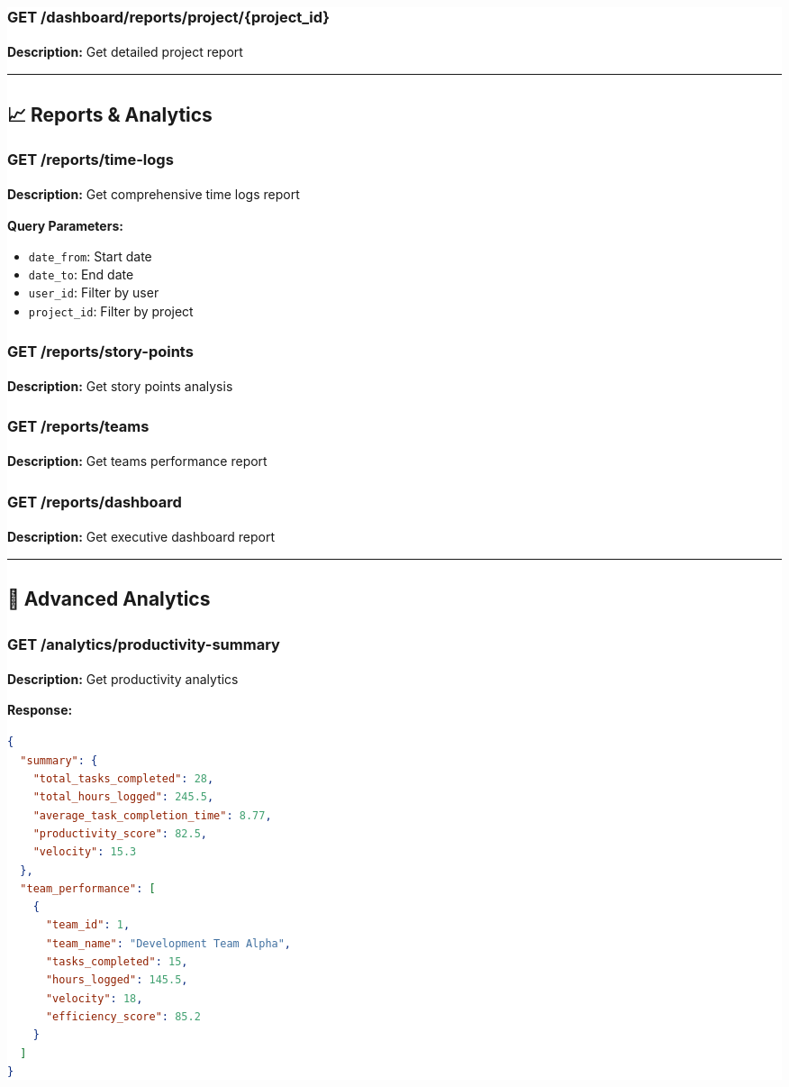 ### GET /dashboard/reports/project/{project_id}
**Description:** Get detailed project report

---

## 📈 Reports & Analytics

### GET /reports/time-logs
**Description:** Get comprehensive time logs report

**Query Parameters:**
- `date_from`: Start date
- `date_to`: End date
- `user_id`: Filter by user
- `project_id`: Filter by project

### GET /reports/story-points
**Description:** Get story points analysis

### GET /reports/teams
**Description:** Get teams performance report

### GET /reports/dashboard
**Description:** Get executive dashboard report

---

## 🔬 Advanced Analytics

### GET /analytics/productivity-summary
**Description:** Get productivity analytics

**Response:**
```json
{
  "summary": {
    "total_tasks_completed": 28,
    "total_hours_logged": 245.5,
    "average_task_completion_time": 8.77,
    "productivity_score": 82.5,
    "velocity": 15.3
  },
  "team_performance": [
    {
      "team_id": 1,
      "team_name": "Development Team Alpha",
      "tasks_completed": 15,
      "hours_logged": 145.5,
      "velocity": 18,
      "efficiency_score": 85.2
    }
  ]
}
```
